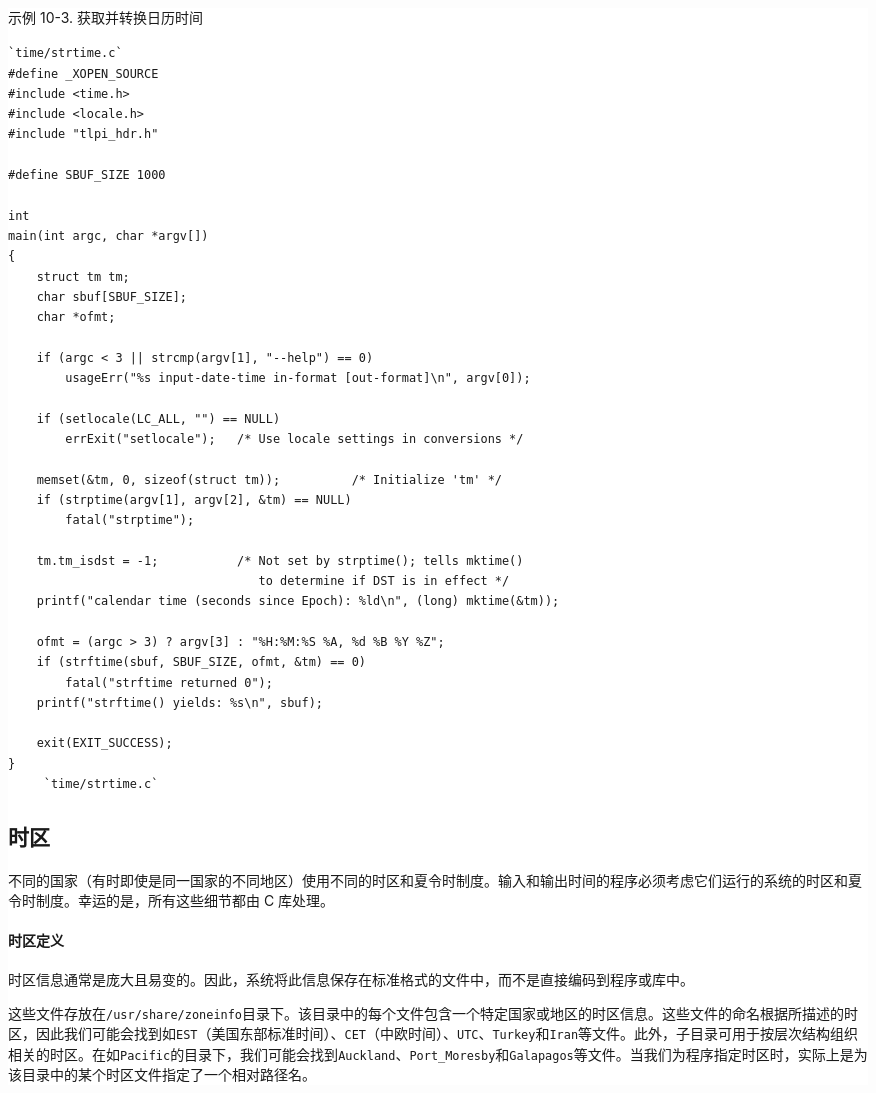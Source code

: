 示例 10-3. 获取并转换日历时间

```
`time/strtime.c`
#define _XOPEN_SOURCE
#include <time.h>
#include <locale.h>
#include "tlpi_hdr.h"

#define SBUF_SIZE 1000

int
main(int argc, char *argv[])
{
    struct tm tm;
    char sbuf[SBUF_SIZE];
    char *ofmt;

    if (argc < 3 || strcmp(argv[1], "--help") == 0)
        usageErr("%s input-date-time in-format [out-format]\n", argv[0]);

    if (setlocale(LC_ALL, "") == NULL)
        errExit("setlocale");   /* Use locale settings in conversions */

    memset(&tm, 0, sizeof(struct tm));          /* Initialize 'tm' */
    if (strptime(argv[1], argv[2], &tm) == NULL)
        fatal("strptime");

    tm.tm_isdst = -1;           /* Not set by strptime(); tells mktime()
                                   to determine if DST is in effect */
    printf("calendar time (seconds since Epoch): %ld\n", (long) mktime(&tm));

    ofmt = (argc > 3) ? argv[3] : "%H:%M:%S %A, %d %B %Y %Z";
    if (strftime(sbuf, SBUF_SIZE, ofmt, &tm) == 0)
        fatal("strftime returned 0");
    printf("strftime() yields: %s\n", sbuf);

    exit(EXIT_SUCCESS);
}
     `time/strtime.c`
```

## 时区

不同的国家（有时即使是同一国家的不同地区）使用不同的时区和夏令时制度。输入和输出时间的程序必须考虑它们运行的系统的时区和夏令时制度。幸运的是，所有这些细节都由 C 库处理。

#### 时区定义

时区信息通常是庞大且易变的。因此，系统将此信息保存在标准格式的文件中，而不是直接编码到程序或库中。

这些文件存放在`/usr/share/zoneinfo`目录下。该目录中的每个文件包含一个特定国家或地区的时区信息。这些文件的命名根据所描述的时区，因此我们可能会找到如`EST`（美国东部标准时间）、`CET`（中欧时间）、`UTC`、`Turkey`和`Iran`等文件。此外，子目录可用于按层次结构组织相关的时区。在如`Pacific`的目录下，我们可能会找到`Auckland`、`Port_Moresby`和`Galapagos`等文件。当我们为程序指定时区时，实际上是为该目录中的某个时区文件指定了一个相对路径名。
